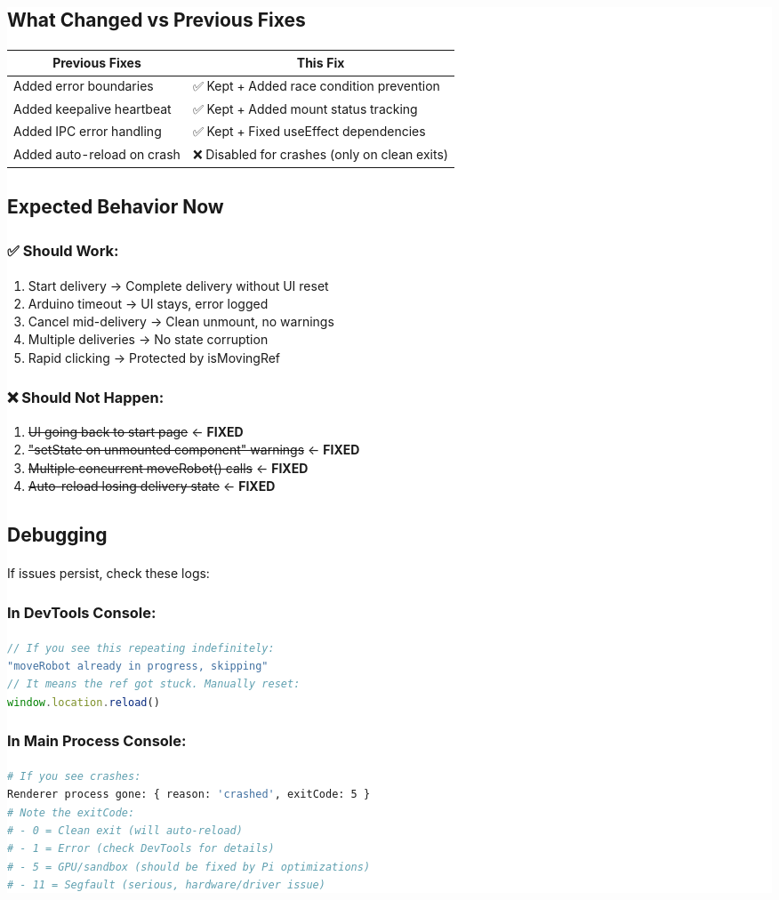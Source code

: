 ## What Changed vs Previous Fixes

| Previous Fixes | This Fix |
|---------------|----------|
| Added error boundaries | ✅ Kept + Added race condition prevention |
| Added keepalive heartbeat | ✅ Kept + Added mount status tracking |
| Added IPC error handling | ✅ Kept + Fixed useEffect dependencies |
| Added auto-reload on crash | ❌ Disabled for crashes (only on clean exits) |

## Expected Behavior Now

### ✅ Should Work:
1. Start delivery → Complete delivery without UI reset
2. Arduino timeout → UI stays, error logged
3. Cancel mid-delivery → Clean unmount, no warnings
4. Multiple deliveries → No state corruption
5. Rapid clicking → Protected by isMovingRef

### ❌ Should Not Happen:
1. ~~UI going back to start page~~ ← **FIXED**
2. ~~"setState on unmounted component" warnings~~ ← **FIXED**
3. ~~Multiple concurrent moveRobot() calls~~ ← **FIXED**
4. ~~Auto-reload losing delivery state~~ ← **FIXED**

## Debugging

If issues persist, check these logs:

### In DevTools Console:
```javascript
// If you see this repeating indefinitely:
"moveRobot already in progress, skipping"
// It means the ref got stuck. Manually reset:
window.location.reload()
```

### In Main Process Console:
```bash
# If you see crashes:
Renderer process gone: { reason: 'crashed', exitCode: 5 }
# Note the exitCode:
# - 0 = Clean exit (will auto-reload)
# - 1 = Error (check DevTools for details)
# - 5 = GPU/sandbox (should be fixed by Pi optimizations)
# - 11 = Segfault (serious, hardware/driver issue)
```
